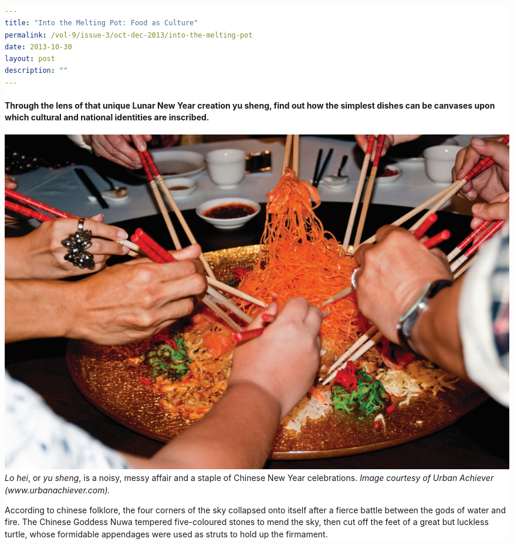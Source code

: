 ```yaml
---
title: "Into the Melting Pot: Food as Culture"
permalink: /vol-9/issue-3/oct-dec-2013/into-the-melting-pot
date: 2013-10-30
layout: post
description: ""
---
```

#### Through the lens of that unique Lunar New Year creation yu sheng, find out how the simplest dishes can be canvases upon which cultural and national identities are inscribed.

<img src="/images/vol-9-issue-3/Into%20the%20Melting%20Pot/Melt1.jpg">
<div style="background-color: white;"><i>Lo hei</i>, or <i>yu sheng</i>, is a noisy, messy affair and a staple of Chinese New Year celebrations. <i>Image courtesy of Urban Achiever (www.urbanachiever.com).</i></div>

According to chinese folklore, the four corners of the sky collapsed onto itself after a fierce battle between the gods of water and fire. The Chinese Goddess Nuwa tempered five-coloured stones to mend the sky, then cut off the feet of a great but luckless turtle, whose formidable appendages were used as struts to hold up the firmament.
